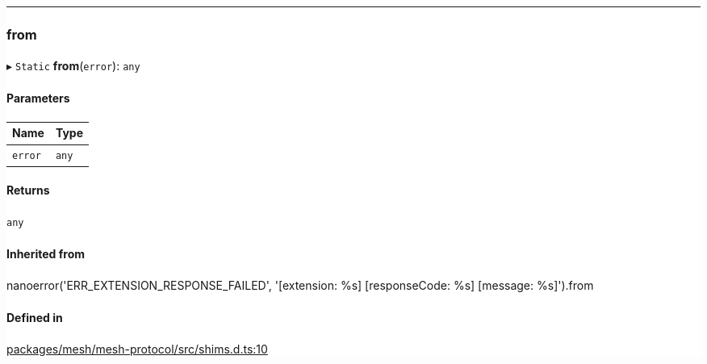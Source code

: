 ___

### from

▸ `Static` **from**(`error`): `any`

#### Parameters

| Name | Type |
| :------ | :------ |
| `error` | `any` |

#### Returns

`any`

#### Inherited from

nanoerror('ERR\_EXTENSION\_RESPONSE\_FAILED', '[extension: %s] [responseCode: %s] [message: %s]').from

#### Defined in

[packages/mesh/mesh-protocol/src/shims.d.ts:10](https://github.com/dxos/dxos/blob/e3b936721/packages/mesh/mesh-protocol/src/shims.d.ts#L10)
